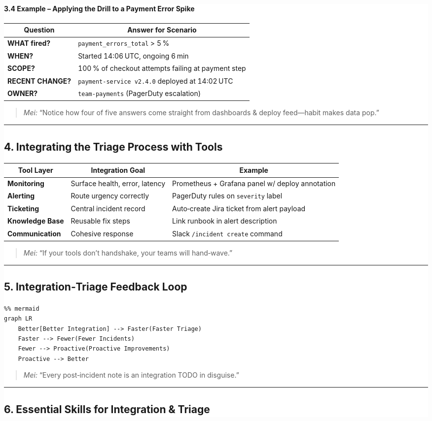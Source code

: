 #### 3.4 Example – Applying the Drill to a Payment Error Spike
| Question         | Answer for Scenario                                 |
|------------------|----------------------------------------------------|
| **WHAT fired?**  | `payment_errors_total` > 5 %                       |
| **WHEN?**        | Started 14:06 UTC, ongoing 6 min                   |
| **SCOPE?**       | 100 % of checkout attempts failing at payment step |
| **RECENT CHANGE?** | `payment‑service v2.4.0` deployed at 14:02 UTC   |
| **OWNER?**       | `team‑payments` (PagerDuty escalation)             |

> *Mei:* “Notice how four of five answers come straight from dashboards & deploy feed—habit makes data pop.”

---

## 4. Integrating the Triage Process with Tools

| Tool Layer      | Integration Goal         | Example                                         |
|-----------------|-------------------------|-------------------------------------------------|
| **Monitoring**  | Surface health, error, latency | Prometheus + Grafana panel w/ deploy annotation |
| **Alerting**    | Route urgency correctly | PagerDuty rules on `severity` label             |
| **Ticketing**   | Central incident record | Auto‑create Jira ticket from alert payload      |
| **Knowledge Base** | Reusable fix steps   | Link runbook in alert description               |
| **Communication** | Cohesive response     | Slack `/incident create` command                |

> *Mei:* “If your tools don’t handshake, your teams will hand‑wave.”

---

## 5. Integration‑Triage Feedback Loop
```mermaid
%% mermaid
graph LR
    Better[Better Integration] --> Faster(Faster Triage)
    Faster --> Fewer(Fewer Incidents)
    Fewer --> Proactive(Proactive Improvements)
    Proactive --> Better
```

> *Mei:* “Every post‑incident note is an integration TODO in disguise.”

---

## 6. Essential Skills for Integration & Triage
